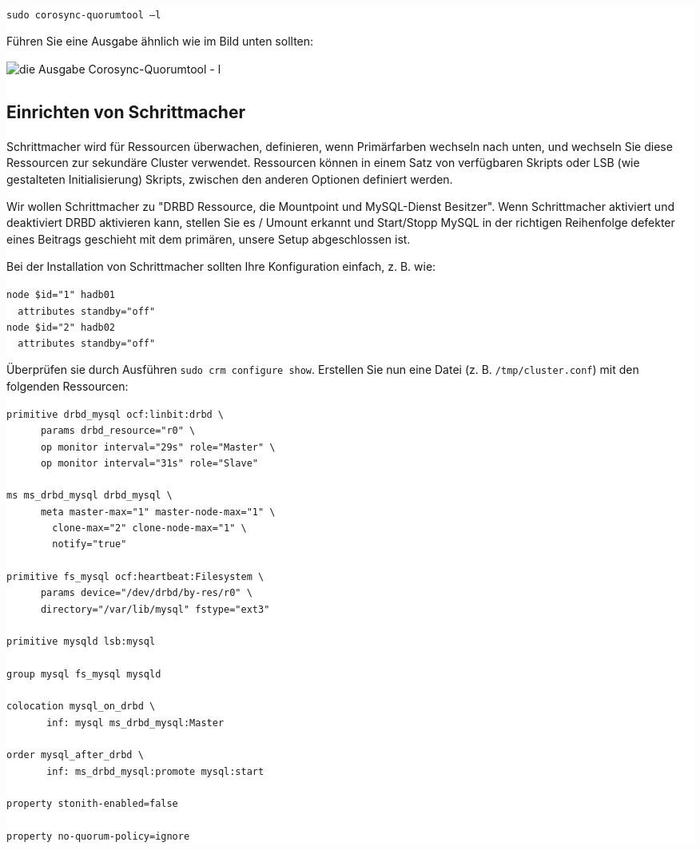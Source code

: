     sudo corosync-quorumtool –l

Führen Sie eine Ausgabe ähnlich wie im Bild unten sollten:

![die Ausgabe Corosync-Quorumtool - l](media/virtual-machines-linux-classic-mysql-cluster/image001.png)

## <a name="setting-up-pacemaker"></a>Einrichten von Schrittmacher

Schrittmacher wird für Ressourcen überwachen, definieren, wenn Primärfarben wechseln nach unten, und wechseln Sie diese Ressourcen zur sekundäre Cluster verwendet. Ressourcen können in einem Satz von verfügbaren Skripts oder LSB (wie gestalteten Initialisierung) Skripts, zwischen den anderen Optionen definiert werden.

Wir wollen Schrittmacher zu "DRBD Ressource, die Mountpoint und MySQL-Dienst Besitzer". Wenn Schrittmacher aktiviert und deaktiviert DRBD aktivieren kann, stellen Sie es / Umount erkannt und Start/Stopp MySQL in der richtigen Reihenfolge defekter eines Beitrags geschieht mit dem primären, unsere Setup abgeschlossen ist.

Bei der Installation von Schrittmacher sollten Ihre Konfiguration einfach, z. B. wie:

    node $id="1" hadb01
      attributes standby="off"
    node $id="2" hadb02
      attributes standby="off"

Überprüfen sie durch Ausführen `sudo crm configure show`. Erstellen Sie nun eine Datei (z. B. `/tmp/cluster.conf`) mit den folgenden Ressourcen:

    primitive drbd_mysql ocf:linbit:drbd \
          params drbd_resource="r0" \
          op monitor interval="29s" role="Master" \
          op monitor interval="31s" role="Slave"

    ms ms_drbd_mysql drbd_mysql \
          meta master-max="1" master-node-max="1" \
            clone-max="2" clone-node-max="1" \
            notify="true"

    primitive fs_mysql ocf:heartbeat:Filesystem \
          params device="/dev/drbd/by-res/r0" \
          directory="/var/lib/mysql" fstype="ext3"

    primitive mysqld lsb:mysql

    group mysql fs_mysql mysqld

    colocation mysql_on_drbd \
           inf: mysql ms_drbd_mysql:Master

    order mysql_after_drbd \
           inf: ms_drbd_mysql:promote mysql:start

    property stonith-enabled=false

    property no-quorum-policy=ignore
